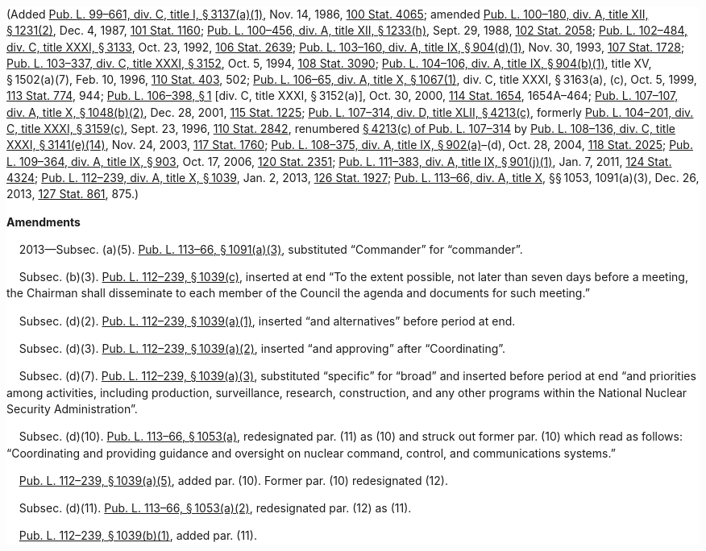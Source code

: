 (Added [Pub. L. 99–661, div. C, title I, § 3137(a)(1)][/us/pl/99/661/s3137/a/1], Nov. 14, 1986, [100 Stat. 4065][/us/stat/100/4065]; amended [Pub. L. 100–180, div. A, title XII, § 1231(2)][/us/pl/100/180/s1231/2], Dec. 4, 1987, [101 Stat. 1160][/us/stat/101/1160]; [Pub. L. 100–456, div. A, title XII, § 1233(h)][/us/pl/100/456/s1233/h], Sept. 29, 1988, [102 Stat. 2058][/us/stat/102/2058]; [Pub. L. 102–484, div. C, title XXXI, § 3133][/us/pl/102/484/s3133], Oct. 23, 1992, [106 Stat. 2639][/us/stat/106/2639]; [Pub. L. 103–160, div. A, title IX, § 904(d)(1)][/us/pl/103/160/s904/d/1], Nov. 30, 1993, [107 Stat. 1728][/us/stat/107/1728]; [Pub. L. 103–337, div. C, title XXXI, § 3152][/us/pl/103/337/s3152], Oct. 5, 1994, [108 Stat. 3090][/us/stat/108/3090]; [Pub. L. 104–106, div. A, title IX, § 904(b)(1)][/us/pl/104/106/s904/b/1], title XV, § 1502(a)(7), Feb. 10, 1996, [110 Stat. 403][/us/stat/110/403], 502; [Pub. L. 106–65, div. A, title X, § 1067(1)][/us/pl/106/65/s1067/1], div. C, title XXXI, § 3163(a), (c), Oct. 5, 1999, [113 Stat. 774][/us/stat/113/774], 944; [Pub. L. 106–398, § 1][/us/pl/106/398/s1] \[div. C, title XXXI, § 3152(a)\], Oct. 30, 2000, [114 Stat. 1654][/us/stat/114/1654], 1654A–464; [Pub. L. 107–107, div. A, title X, § 1048(b)(2)][/us/pl/107/107/s1048/b/2], Dec. 28, 2001, [115 Stat. 1225][/us/stat/115/1225]; [Pub. L. 107–314, div. D, title XLII, § 4213(c)][/us/pl/107/314/s4213/c], formerly [Pub. L. 104–201, div. C, title XXXI, § 3159(c)][/us/pl/104/201/s3159/c], Sept. 23, 1996, [110 Stat. 2842][/us/stat/110/2842], renumbered [§ 4213(c) of Pub. L. 107–314][/us/pl/107/314/s4213/c] by [Pub. L. 108–136, div. C, title XXXI, § 3141(e)(14)][/us/pl/108/136/s3141/e/14], Nov. 24, 2003, [117 Stat. 1760][/us/stat/117/1760]; [Pub. L. 108–375, div. A, title IX, § 902(a)][/us/pl/108/375/s902/a]–(d), Oct. 28, 2004, [118 Stat. 2025][/us/stat/118/2025]; [Pub. L. 109–364, div. A, title IX, § 903][/us/pl/109/364/s903], Oct. 17, 2006, [120 Stat. 2351][/us/stat/120/2351]; [Pub. L. 111–383, div. A, title IX, § 901(j)(1)][/us/pl/111/383/s901/j/1], Jan. 7, 2011, [124 Stat. 4324][/us/stat/124/4324]; [Pub. L. 112–239, div. A, title X, § 1039][/us/pl/112/239/s1039], Jan. 2, 2013, [126 Stat. 1927][/us/stat/126/1927]; [Pub. L. 113–66, div. A, title X][/us/pl/113/66], §§ 1053, 1091(a)(3), Dec. 26, 2013, [127 Stat. 861][/us/stat/127/861], 875.)

 __Amendments__ 

    2013—Subsec. (a)(5). [Pub. L. 113–66, § 1091(a)(3)][/us/pl/113/66/s1091/a/3], substituted “Commander” for “commander”.

    Subsec. (b)(3). [Pub. L. 112–239, § 1039(c)][/us/pl/112/239/s1039/c], inserted at end “To the extent possible, not later than seven days before a meeting, the Chairman shall disseminate to each member of the Council the agenda and documents for such meeting.”

    Subsec. (d)(2). [Pub. L. 112–239, § 1039(a)(1)][/us/pl/112/239/s1039/a/1], inserted “and alternatives” before period at end.

    Subsec. (d)(3). [Pub. L. 112–239, § 1039(a)(2)][/us/pl/112/239/s1039/a/2], inserted “and approving” after “Coordinating”.

    Subsec. (d)(7). [Pub. L. 112–239, § 1039(a)(3)][/us/pl/112/239/s1039/a/3], substituted “specific” for “broad” and inserted before period at end “and priorities among activities, including production, surveillance, research, construction, and any other programs within the National Nuclear Security Administration”.

    Subsec. (d)(10). [Pub. L. 113–66, § 1053(a)][/us/pl/113/66/s1053/a], redesignated par. (11) as (10) and struck out former par. (10) which read as follows: “Coordinating and providing guidance and oversight on nuclear command, control, and communications systems.”

    [Pub. L. 112–239, § 1039(a)(5)][/us/pl/112/239/s1039/a/5], added par. (10). Former par. (10) redesignated (12).

    Subsec. (d)(11). [Pub. L. 113–66, § 1053(a)(2)][/us/pl/113/66/s1053/a/2], redesignated par. (12) as (11).

    [Pub. L. 112–239, § 1039(b)(1)][/us/pl/112/239/s1039/b/1], added par. (11).


[/us/usc/t31/s1105/a]: https://publicdocs.github.io/go/links?ns=uslm&ref=%2Fus%2Fusc%2Ft31%2Fs1105%2Fa
[/us/usc/t31/s1105]: https://publicdocs.github.io/go/links?ns=uslm&ref=%2Fus%2Fusc%2Ft31%2Fs1105
[/us/pl/99/661/s3137/a/1]: https://publicdocs.github.io/go/links?ns=uslm&ref=%2Fus%2Fpl%2F99%2F661%2Fs3137%2Fa%2F1
[/us/stat/100/4065]: https://publicdocs.github.io/go/links?ns=uslm&ref=%2Fus%2Fstat%2F100%2F4065
[/us/pl/100/180/s1231/2]: https://publicdocs.github.io/go/links?ns=uslm&ref=%2Fus%2Fpl%2F100%2F180%2Fs1231%2F2
[/us/stat/101/1160]: https://publicdocs.github.io/go/links?ns=uslm&ref=%2Fus%2Fstat%2F101%2F1160
[/us/pl/100/456/s1233/h]: https://publicdocs.github.io/go/links?ns=uslm&ref=%2Fus%2Fpl%2F100%2F456%2Fs1233%2Fh
[/us/stat/102/2058]: https://publicdocs.github.io/go/links?ns=uslm&ref=%2Fus%2Fstat%2F102%2F2058
[/us/pl/102/484/s3133]: https://publicdocs.github.io/go/links?ns=uslm&ref=%2Fus%2Fpl%2F102%2F484%2Fs3133
[/us/stat/106/2639]: https://publicdocs.github.io/go/links?ns=uslm&ref=%2Fus%2Fstat%2F106%2F2639
[/us/pl/103/160/s904/d/1]: https://publicdocs.github.io/go/links?ns=uslm&ref=%2Fus%2Fpl%2F103%2F160%2Fs904%2Fd%2F1
[/us/stat/107/1728]: https://publicdocs.github.io/go/links?ns=uslm&ref=%2Fus%2Fstat%2F107%2F1728
[/us/pl/103/337/s3152]: https://publicdocs.github.io/go/links?ns=uslm&ref=%2Fus%2Fpl%2F103%2F337%2Fs3152
[/us/stat/108/3090]: https://publicdocs.github.io/go/links?ns=uslm&ref=%2Fus%2Fstat%2F108%2F3090
[/us/pl/104/106/s904/b/1]: https://publicdocs.github.io/go/links?ns=uslm&ref=%2Fus%2Fpl%2F104%2F106%2Fs904%2Fb%2F1
[/us/stat/110/403]: https://publicdocs.github.io/go/links?ns=uslm&ref=%2Fus%2Fstat%2F110%2F403
[/us/pl/106/65/s1067/1]: https://publicdocs.github.io/go/links?ns=uslm&ref=%2Fus%2Fpl%2F106%2F65%2Fs1067%2F1
[/us/stat/113/774]: https://publicdocs.github.io/go/links?ns=uslm&ref=%2Fus%2Fstat%2F113%2F774
[/us/pl/106/398/s1]: https://publicdocs.github.io/go/links?ns=uslm&ref=%2Fus%2Fpl%2F106%2F398%2Fs1
[/us/stat/114/1654]: https://publicdocs.github.io/go/links?ns=uslm&ref=%2Fus%2Fstat%2F114%2F1654
[/us/pl/107/107/s1048/b/2]: https://publicdocs.github.io/go/links?ns=uslm&ref=%2Fus%2Fpl%2F107%2F107%2Fs1048%2Fb%2F2
[/us/stat/115/1225]: https://publicdocs.github.io/go/links?ns=uslm&ref=%2Fus%2Fstat%2F115%2F1225
[/us/pl/107/314/s4213/c]: https://publicdocs.github.io/go/links?ns=uslm&ref=%2Fus%2Fpl%2F107%2F314%2Fs4213%2Fc
[/us/pl/104/201/s3159/c]: https://publicdocs.github.io/go/links?ns=uslm&ref=%2Fus%2Fpl%2F104%2F201%2Fs3159%2Fc
[/us/stat/110/2842]: https://publicdocs.github.io/go/links?ns=uslm&ref=%2Fus%2Fstat%2F110%2F2842
[/us/pl/107/314/s4213/c]: https://publicdocs.github.io/go/links?ns=uslm&ref=%2Fus%2Fpl%2F107%2F314%2Fs4213%2Fc
[/us/pl/108/136/s3141/e/14]: https://publicdocs.github.io/go/links?ns=uslm&ref=%2Fus%2Fpl%2F108%2F136%2Fs3141%2Fe%2F14
[/us/stat/117/1760]: https://publicdocs.github.io/go/links?ns=uslm&ref=%2Fus%2Fstat%2F117%2F1760
[/us/pl/108/375/s902/a]: https://publicdocs.github.io/go/links?ns=uslm&ref=%2Fus%2Fpl%2F108%2F375%2Fs902%2Fa
[/us/stat/118/2025]: https://publicdocs.github.io/go/links?ns=uslm&ref=%2Fus%2Fstat%2F118%2F2025
[/us/pl/109/364/s903]: https://publicdocs.github.io/go/links?ns=uslm&ref=%2Fus%2Fpl%2F109%2F364%2Fs903
[/us/stat/120/2351]: https://publicdocs.github.io/go/links?ns=uslm&ref=%2Fus%2Fstat%2F120%2F2351
[/us/pl/111/383/s901/j/1]: https://publicdocs.github.io/go/links?ns=uslm&ref=%2Fus%2Fpl%2F111%2F383%2Fs901%2Fj%2F1
[/us/stat/124/4324]: https://publicdocs.github.io/go/links?ns=uslm&ref=%2Fus%2Fstat%2F124%2F4324
[/us/pl/112/239/s1039]: https://publicdocs.github.io/go/links?ns=uslm&ref=%2Fus%2Fpl%2F112%2F239%2Fs1039
[/us/stat/126/1927]: https://publicdocs.github.io/go/links?ns=uslm&ref=%2Fus%2Fstat%2F126%2F1927
[/us/pl/113/66]: https://publicdocs.github.io/go/links?ns=uslm&ref=%2Fus%2Fpl%2F113%2F66
[/us/stat/127/861]: https://publicdocs.github.io/go/links?ns=uslm&ref=%2Fus%2Fstat%2F127%2F861
[/us/pl/113/66/s1091/a/3]: https://publicdocs.github.io/go/links?ns=uslm&ref=%2Fus%2Fpl%2F113%2F66%2Fs1091%2Fa%2F3
[/us/pl/112/239/s1039/c]: https://publicdocs.github.io/go/links?ns=uslm&ref=%2Fus%2Fpl%2F112%2F239%2Fs1039%2Fc
[/us/pl/112/239/s1039/a/1]: https://publicdocs.github.io/go/links?ns=uslm&ref=%2Fus%2Fpl%2F112%2F239%2Fs1039%2Fa%2F1
[/us/pl/112/239/s1039/a/2]: https://publicdocs.github.io/go/links?ns=uslm&ref=%2Fus%2Fpl%2F112%2F239%2Fs1039%2Fa%2F2
[/us/pl/112/239/s1039/a/3]: https://publicdocs.github.io/go/links?ns=uslm&ref=%2Fus%2Fpl%2F112%2F239%2Fs1039%2Fa%2F3
[/us/pl/113/66/s1053/a]: https://publicdocs.github.io/go/links?ns=uslm&ref=%2Fus%2Fpl%2F113%2F66%2Fs1053%2Fa
[/us/pl/112/239/s1039/a/5]: https://publicdocs.github.io/go/links?ns=uslm&ref=%2Fus%2Fpl%2F112%2F239%2Fs1039%2Fa%2F5
[/us/pl/113/66/s1053/a/2]: https://publicdocs.github.io/go/links?ns=uslm&ref=%2Fus%2Fpl%2F113%2F66%2Fs1053%2Fa%2F2
[/us/pl/112/239/s1039/b/1]: https://publicdocs.github.io/go/links?ns=uslm&ref=%2Fus%2Fpl%2F112%2F239%2Fs1039%2Fb%2F1
[/us/pl/113/66/s1053/a/2]: https://publicdocs.github.io/go/links?ns=uslm&ref=%2Fus%2Fpl%2F113%2F66%2Fs1053%2Fa%2F2
[/us/pl/112/239/s1039/a/4]: https://publicdocs.github.io/go/links?ns=uslm&ref=%2Fus%2Fpl%2F112%2F239%2Fs1039%2Fa%2F4
[/us/pl/112/239/s1039/b/3]: https://publicdocs.github.io/go/links?ns=uslm&ref=%2Fus%2Fpl%2F112%2F239%2Fs1039%2Fb%2F3
[/us/pl/113/66/s1053/c]: https://publicdocs.github.io/go/links?ns=uslm&ref=%2Fus%2Fpl%2F113%2F66%2Fs1053%2Fc
[/us/pl/112/239/s1039/b/2]: https://publicdocs.github.io/go/links?ns=uslm&ref=%2Fus%2Fpl%2F112%2F239%2Fs1039%2Fb%2F2
[/us/pl/113/66/s1053/b]: https://publicdocs.github.io/go/links?ns=uslm&ref=%2Fus%2Fpl%2F113%2F66%2Fs1053%2Fb
[/us/pl/111/383/s901/j/1/A]: https://publicdocs.github.io/go/links?ns=uslm&ref=%2Fus%2Fpl%2F111%2F383%2Fs901%2Fj%2F1%2FA
[/us/pl/111/383]: https://publicdocs.github.io/go/links?ns=uslm&ref=%2Fus%2Fpl%2F111%2F383
[/us/pl/109/364]: https://publicdocs.github.io/go/links?ns=uslm&ref=%2Fus%2Fpl%2F109%2F364
[/us/pl/108/375/s902/b]: https://publicdocs.github.io/go/links?ns=uslm&ref=%2Fus%2Fpl%2F108%2F375%2Fs902%2Fb
[/us/pl/108/375/s902/a]: https://publicdocs.github.io/go/links?ns=uslm&ref=%2Fus%2Fpl%2F108%2F375%2Fs902%2Fa
[/us/pl/108/375/s902/d/2]: https://publicdocs.github.io/go/links?ns=uslm&ref=%2Fus%2Fpl%2F108%2F375%2Fs902%2Fd%2F2
[/us/pl/108/375/s902/d/3]: https://publicdocs.github.io/go/links?ns=uslm&ref=%2Fus%2Fpl%2F108%2F375%2Fs902%2Fd%2F3
[/us/pl/108/375/s902/c/1]: https://publicdocs.github.io/go/links?ns=uslm&ref=%2Fus%2Fpl%2F108%2F375%2Fs902%2Fc%2F1
[/us/pl/108/375/s902/d/4]: https://publicdocs.github.io/go/links?ns=uslm&ref=%2Fus%2Fpl%2F108%2F375%2Fs902%2Fd%2F4
[/us/pl/108/375/s902/c/2]: https://publicdocs.github.io/go/links?ns=uslm&ref=%2Fus%2Fpl%2F108%2F375%2Fs902%2Fc%2F2
[/us/pl/108/375/s902/c/3]: https://publicdocs.github.io/go/links?ns=uslm&ref=%2Fus%2Fpl%2F108%2F375%2Fs902%2Fc%2F3
[/us/pl/107/107]: https://publicdocs.github.io/go/links?ns=uslm&ref=%2Fus%2Fpl%2F107%2F107
[/us/pl/106/398/s1]: https://publicdocs.github.io/go/links?ns=uslm&ref=%2Fus%2Fpl%2F106%2F398%2Fs1
[/us/pl/106/398/s1]: https://publicdocs.github.io/go/links?ns=uslm&ref=%2Fus%2Fpl%2F106%2F398%2Fs1
[/us/pl/106/65/s3163/a/1]: https://publicdocs.github.io/go/links?ns=uslm&ref=%2Fus%2Fpl%2F106%2F65%2Fs3163%2Fa%2F1
[/us/pl/106/65/s3163/a/2]: https://publicdocs.github.io/go/links?ns=uslm&ref=%2Fus%2Fpl%2F106%2F65%2Fs3163%2Fa%2F2
[/us/pl/106/65/s1067/1]: https://publicdocs.github.io/go/links?ns=uslm&ref=%2Fus%2Fpl%2F106%2F65%2Fs1067%2F1
[/us/pl/106/65/s3163/c]: https://publicdocs.github.io/go/links?ns=uslm&ref=%2Fus%2Fpl%2F106%2F65%2Fs3163%2Fc
[/us/pl/104/106/s904/b/1]: https://publicdocs.github.io/go/links?ns=uslm&ref=%2Fus%2Fpl%2F104%2F106%2Fs904%2Fb%2F1
[/us/pl/107/314/s4213/c/2]: https://publicdocs.github.io/go/links?ns=uslm&ref=%2Fus%2Fpl%2F107%2F314%2Fs4213%2Fc%2F2
[/us/pl/104/201/s3159/c/2]: https://publicdocs.github.io/go/links?ns=uslm&ref=%2Fus%2Fpl%2F104%2F201%2Fs3159%2Fc%2F2
[/us/pl/108/136]: https://publicdocs.github.io/go/links?ns=uslm&ref=%2Fus%2Fpl%2F108%2F136
[/us/pl/104/106/s1502/a/7]: https://publicdocs.github.io/go/links?ns=uslm&ref=%2Fus%2Fpl%2F104%2F106%2Fs1502%2Fa%2F7
[/us/pl/107/314/s4213/c/1]: https://publicdocs.github.io/go/links?ns=uslm&ref=%2Fus%2Fpl%2F107%2F314%2Fs4213%2Fc%2F1
[/us/pl/104/201/s3159/c/1]: https://publicdocs.github.io/go/links?ns=uslm&ref=%2Fus%2Fpl%2F104%2F201%2Fs3159%2Fc%2F1
[/us/pl/108/136]: https://publicdocs.github.io/go/links?ns=uslm&ref=%2Fus%2Fpl%2F108%2F136
[/us/pl/103/337/s3152/c]: https://publicdocs.github.io/go/links?ns=uslm&ref=%2Fus%2Fpl%2F103%2F337%2Fs3152%2Fc
[/us/pl/103/337/s3152/a]: https://publicdocs.github.io/go/links?ns=uslm&ref=%2Fus%2Fpl%2F103%2F337%2Fs3152%2Fa
[/us/pl/103/337/s3152/b]: https://publicdocs.github.io/go/links?ns=uslm&ref=%2Fus%2Fpl%2F103%2F337%2Fs3152%2Fb
[/us/pl/103/160]: https://publicdocs.github.io/go/links?ns=uslm&ref=%2Fus%2Fpl%2F103%2F160
[/us/pl/102/484]: https://publicdocs.github.io/go/links?ns=uslm&ref=%2Fus%2Fpl%2F102%2F484
[/us/pl/100/456]: https://publicdocs.github.io/go/links?ns=uslm&ref=%2Fus%2Fpl%2F100%2F456
[/us/pl/100/180]: https://publicdocs.github.io/go/links?ns=uslm&ref=%2Fus%2Fpl%2F100%2F180
[/us/pl/111/383]: https://publicdocs.github.io/go/links?ns=uslm&ref=%2Fus%2Fpl%2F111%2F383
[/us/pl/111/383/s901/p]: https://publicdocs.github.io/go/links?ns=uslm&ref=%2Fus%2Fpl%2F111%2F383%2Fs901%2Fp
[/us/usc/t10/s131]: https://publicdocs.github.io/go/links?ns=uslm&ref=%2Fus%2Fusc%2Ft10%2Fs131
[/us/pl/99/661/s3137/b]: https://publicdocs.github.io/go/links?ns=uslm&ref=%2Fus%2Fpl%2F99%2F661%2Fs3137%2Fb
[/us/stat/100/4066]: https://publicdocs.github.io/go/links?ns=uslm&ref=%2Fus%2Fstat%2F100%2F4066
[/us/usc/t10/s179]: https://publicdocs.github.io/go/links?ns=uslm&ref=%2Fus%2Fusc%2Ft10%2Fs179